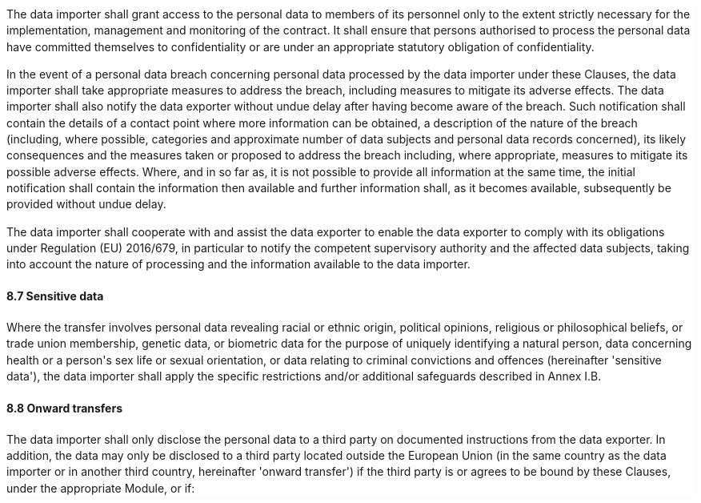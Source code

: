The data importer shall grant access to the personal data to members of its personnel only to the extent strictly
necessary for the implementation, management and monitoring of the contract. It shall ensure that persons authorised
to process the personal data have committed themselves to confidentiality or are under an appropriate statutory
obligation of confidentiality.

In the event of a personal data breach concerning personal data processed by the data importer under these Clauses,
the data importer shall take appropriate measures to address the breach, including measures to mitigate its adverse
effects. The data importer shall also notify the data exporter without undue delay after having become aware of the
breach. Such notification shall contain the details of a contact point where more information can be obtained, a
description of the nature of the breach (including, where possible, categories and approximate number of data
subjects and personal data records concerned), its likely consequences and the measures taken or proposed to address
the breach including, where appropriate, measures to mitigate its possible adverse effects. Where, and in so far as,
it is not possible to provide all information at the same time, the initial notification shall contain the
information then available and further information shall, as it becomes available, subsequently be provided without
undue delay.

The data importer shall cooperate with and assist the data exporter to enable the data exporter to comply with its
obligations under Regulation (EU) 2016/679, in particular to notify the competent supervisory authority and the
affected data subjects, taking into account the nature of processing and the information available to the data
importer.

#### 8.7 Sensitive data

Where the transfer involves personal data revealing racial or ethnic origin, political opinions, religious or
philosophical beliefs, or trade union membership, genetic data, or biometric data for the purpose of uniquely
identifying a natural person, data concerning health or a person's sex life or sexual orientation, or data relating to
criminal convictions and offences (hereinafter 'sensitive data'), the data importer shall apply the specific
restrictions and/or additional safeguards described in Annex I.B.

#### 8.8 Onward transfers

The data importer shall only disclose the personal data to a third party on documented instructions from the data
exporter. In addition, the data may only be disclosed to a third party located outside the European Union (in the same
country as the data importer or in another third country, hereinafter 'onward transfer') if the third party is or agrees
to be bound by these Clauses, under the appropriate Module, or if:
